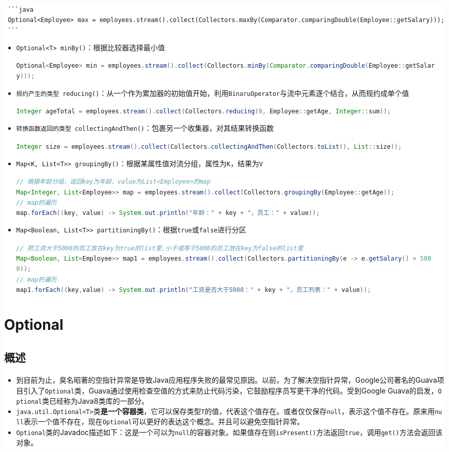      ```java
     Optional<Employee> max = employees.stream().collect(Collectors.maxBy(Comparator.comparingDouble(Employee::getSalary)));
     ```

   - `Optional<T> minBy()`：根据比较器选择最小值

     ```java
     Optional<Employee> min = employees.stream().collect(Collectors.minBy(Comparator.comparingDouble(Employee::getSalary)));
     ```

   - `规约产生的类型 reducing()`：从一个作为累加器的初始值开始，利用`BinaruOperator`与流中元素逐个结合，从而规约成单个值

     ```java
     Integer ageTotal = employees.stream().collect(Collectors.reducing(0, Employee::getAge, Integer::sum));
     ```

   - `转换函数返回的类型 collectingAndThen()`：包裹另一个收集器，对其结果转换函数

     ```java
     Integer size = employees.stream().collect(Collectors.collectingAndThen(Collectors.toList(), List::size));
     ```

   - `Map<K, List<T>> groupingBy()`：根据某属性值对流分组，属性为`K`，结果为`V`

     ```java
     // 根据年龄分组，返回key为年龄，value为List<Employee>的map
     Map<Integer, List<Employee>> map = employees.stream().collect(Collectors.groupingBy(Employee::getAge));
     // map的遍历
     map.forEach((key, value) -> System.out.println("年龄：" + key + "，员工：" + value));
     ```

   - `Map<Boolean, List<T>> partitioningBy()`：根据`true`或`false`进行分区

     ```java
     // 把工资大于5000的员工放在key为true的list里,小于或等于5000的员工放在key为false的list里
     Map<Boolean, List<Employee>> map1 = employees.stream().collect(Collectors.partitioningBy(e -> e.getSalary() > 5000));
     // map的遍历
     map1.forEach((key,value) -> System.out.println("工资是否大于5000：" + key + "，员工列表：" + value));
     ```

# Optional

## 概述

- 到目前为止，臭名昭著的空指针异常是导致Java应用程序失败的最常见原因。以前，为了解决空指针异常，Google公司著名的Guava项目引入了`Optional`类，Guava通过使用检查空值的方式来防止代码污染，它鼓励程序员写更干净的代码。受到Google Guava的启发，`Optional`类已经称为Java8类库的一部分。
- `java.util.Optional<T>`类**是一个容器类**，它可以保存类型`T`的值，代表这个值存在。或者仅仅保存`null`，表示这个值不存在。原来用`null`表示一个值不存在，现在`Optional`可以更好的表达这个概念。并且可以避免空指针异常。
- `Optional`类的Javadoc描述如下：这是一个可以为`null`的容器对象。如果值存在则`isPresent()`方法返回`true`，调用`get()`方法会返回该对象。
